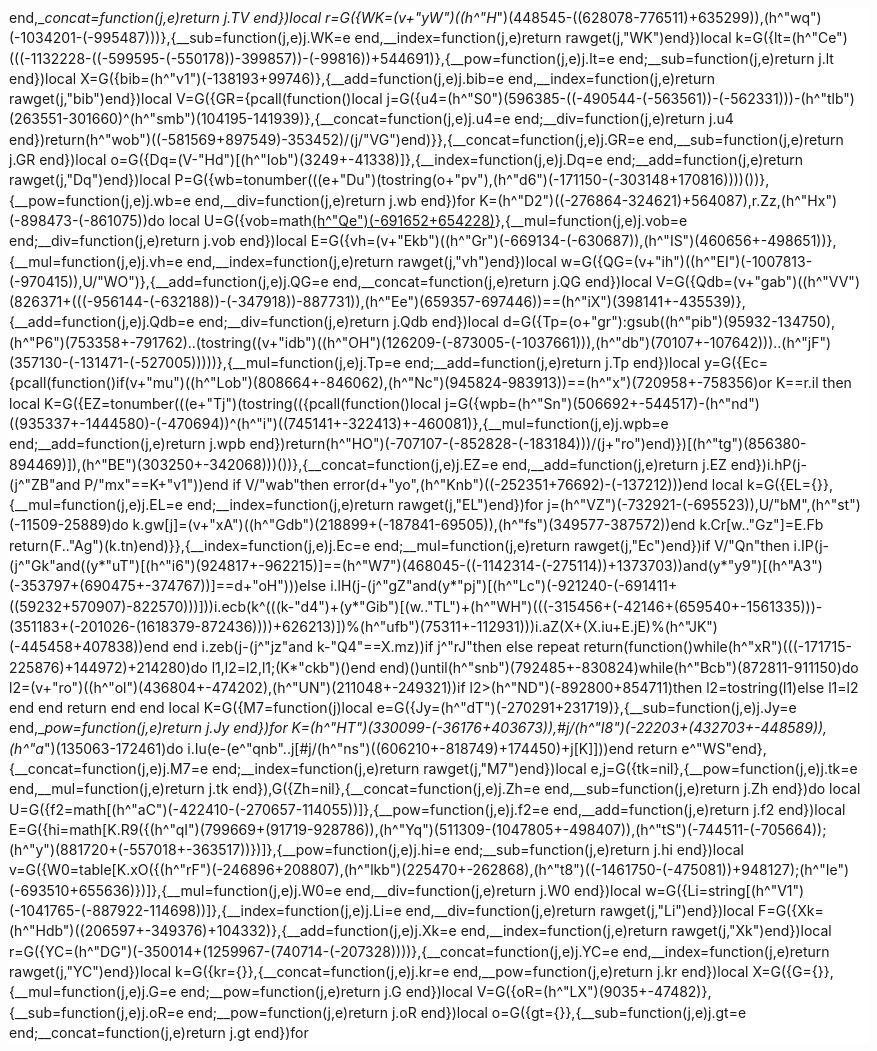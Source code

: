 end,__concat=function(j,e)return j.TV end})local r=G({WK=(v+"yW")((h^"H_")(448545-((628078-776511)+635299)),(h^"wq")(-1034201-(-995487)))},{__sub=function(j,e)j.WK=e end,__index=function(j,e)return rawget(j,"WK")end})local k=G({lt=(h^"Ce")(((-1132228-((-599595-(-550178))-399857))-(-99816))+544691)},{__pow=function(j,e)j.lt=e end;__sub=function(j,e)return j.lt end})local X=G({bib=(h^"v1")(-138193+99746)},{__add=function(j,e)j.bib=e end,__index=function(j,e)return rawget(j,"bib")end})local V=G({GR={pcall(function()local j=G({u4=(h^"S0")(596385-((-490544-(-563561))-(-562331)))-(h^"tlb")(263551-301660)^(h^"smb")(104195-141939)},{__concat=function(j,e)j.u4=e end;__div=function(j,e)return j.u4 end})return(h^"wob")((-581569+897549)-353452)/(j/"VG")end)}},{__concat=function(j,e)j.GR=e end,__sub=function(j,e)return j.GR end})local o=G({Dq=(V-"Hd")[(h^"Iob")(3249+-41338)]},{__index=function(j,e)j.Dq=e end;__add=function(j,e)return rawget(j,"Dq")end})local P=G({wb=tonumber(((e+"Du")(tostring(o+"pv"),(h^"d6")(-171150-(-303148+170816))))())},{__pow=function(j,e)j.wb=e end,__div=function(j,e)return j.wb end})for K=(h^"D2")((-276864-324621)+564087),r.Zz,(h^"Hx")(-898473-(-861075))do local U=G({vob=math[(h^"Qe")(-691652+654228)]((h^"s1")(((-1549852-(-829560))+226062)+456832),(h^"gp")(-677884-(-638860)))},{__mul=function(j,e)j.vob=e end;__div=function(j,e)return j.vob end})local E=G({vh=(v+"Ekb")((h^"Gr")(-669134-(-630687)),(h^"IS")(460656+-498651))},{__mul=function(j,e)j.vh=e end,__index=function(j,e)return rawget(j,"vh")end})local w=G({QG=(v+"ih")((h^"EI")(-1007813-(-970415)),U/"WO")},{__add=function(j,e)j.QG=e end,__concat=function(j,e)return j.QG end})local V=G({Qdb=(v+"gab")((h^"VV")(826371+(((-956144-(-632188))-(-347918))-887731)),(h^"Ee")(659357-697446))==(h^"iX")(398141+-435539)},{__add=function(j,e)j.Qdb=e end;__div=function(j,e)return j.Qdb end})local d=G({Tp=(o+"gr"):gsub((h^"pib")(95932-134750),(h^"P6")(753358+-791762)..(tostring((v+"idb")((h^"OH")(126209-(-873005-(-1037661))),(h^"db")(70107+-107642)))..(h^"jF")(357130-(-131471-(-527005)))))},{__mul=function(j,e)j.Tp=e end;__add=function(j,e)return j.Tp end})local y=G({Ec={pcall(function()if(v+"mu")((h^"Lob")(808664+-846062),(h^"Nc")(945824-983913))==(h^"x")(720958+-758356)or K==r.il then local K=G({EZ=tonumber(((e+"Tj")(tostring(({pcall(function()local j=G({wpb=(h^"Sn")(506692+-544517)-(h^"nd")((935337+-1444580)-(-470694))^(h^"i")((745141+-322413)+-460081)},{__mul=function(j,e)j.wpb=e end;__add=function(j,e)return j.wpb end})return(h^"HO")(-707107-(-852828-(-183184)))/(j+"ro")end)})[(h^"tg")(856380-894469)]),(h^"BE")(303250+-342068)))())},{__concat=function(j,e)j.EZ=e end,__add=function(j,e)return j.EZ end})i.hP(j-(j^"ZB"and P/"mx"==K+"v1"))end if V/"wab"then error(d+"yo",(h^"Knb")((-252351+76692)-(-137212)))end local k=G({EL={}},{__mul=function(j,e)j.EL=e end;__index=function(j,e)return rawget(j,"EL")end})for j=(h^"VZ")(-732921-(-695523)),U/"bM",(h^"st")(-11509-25889)do k.gw[j]=(v+"xA")((h^"Gdb")(218899+(-187841-69505)),(h^"fs")(349577-387572))end k.Cr[w.."Gz"]=E.Fb return(F.."Ag")(k.tn)end)}},{__index=function(j,e)j.Ec=e end;__mul=function(j,e)return rawget(j,"Ec")end})if V/"Qn"then i.IP(j-(j^"Gk"and((y*"uT")[(h^"i6")(924817+-962215)]==(h^"W7")(468045-((-1142314-(-275114))+1373703))and(y*"y9")[(h^"A3")(-353797+(690475+-374767))]==d+"oH")))else i.lH(j-(j^"gZ"and(y*"pj")[(h^"Lc")(-921240-(-691411+((59232+570907)-822570)))]))i.ecb(k^(((k-"d4")+(y*"Gib")[(w.."TL")+(h^"WH")(((-315456+(-42146+(659540+-1561335)))-(351183+(-201026-(1618379-872436))))+626213)])%(h^"ufb")(75311+-112931)))i.aZ(X+(X.iu+E.jE)%(h^"JK")(-445458+407838))end end i.zeb(j-(j^"jz"and k-"Q4"==X.mz))if j^"rJ"then else repeat return(function()while(h^"xR")(((-171715-225876)+144972)+214280)do l1,l2=l2,l1;(K*"ckb")()end end)()until(h^"snb")(792485+-830824)while(h^"Bcb")(872811-911150)do l2=(v+"ro")((h^"ol")(436804+-474202),(h^"UN")(211048+-249321))if l2>(h^"ND")(-892800+854711)then l2=tostring(l1)else l1=l2 end end return end end local K=G({M7=function(j)local e=G({Jy=(h^"dT")(-270291+231719)},{__sub=function(j,e)j.Jy=e end,__pow=function(j,e)return j.Jy end})for K=(h^"HT")(330099-(-36176+403673)),#j/(h^"I8")(-22203+(432703+-448589)),(h^"a_")(135063-172461)do i.Iu(e-(e^"qnb"..j[#j/(h^"ns")((606210+-818749)+174450)+j[K]]))end return e^"WS"end},{__concat=function(j,e)j.M7=e end;__index=function(j,e)return rawget(j,"M7")end})local e,j=G({tk=nil},{__pow=function(j,e)j.tk=e end,__mul=function(j,e)return j.tk end}),G({Zh=nil},{__concat=function(j,e)j.Zh=e end,__sub=function(j,e)return j.Zh end})do local U=G({f2=math[(h^"aC")(-422410-(-270657-114055))]},{__pow=function(j,e)j.f2=e end,__add=function(j,e)return j.f2 end})local E=G({hi=math[K.R9({(h^"qI")(799669+(91719-928786)),(h^"Yq")(511309-(1047805+-498407)),(h^"tS")(-744511-(-705664));(h^"y")(881720+(-557018+-363517))})]},{__pow=function(j,e)j.hi=e end;__sub=function(j,e)return j.hi end})local v=G({W0=table[K.xO({(h^"rF")(-246896+208807),(h^"lkb")(225470+-262868),(h^"t8")((-1461750-(-475081))+948127);(h^"Ie")(-693510+655636)})]},{__mul=function(j,e)j.W0=e end,__div=function(j,e)return j.W0 end})local w=G({Li=string[(h^"V1")(-1041765-(-887922-114698))]},{__index=function(j,e)j.Li=e end,__div=function(j,e)return rawget(j,"Li")end})local F=G({Xk=(h^"Hdb")((206597+-349376)+104332)},{__add=function(j,e)j.Xk=e end,__index=function(j,e)return rawget(j,"Xk")end})local r=G({YC=(h^"DG")(-350014+(1259967-(740714-(-207328))))},{__concat=function(j,e)j.YC=e end,__index=function(j,e)return rawget(j,"YC")end})local k=G({kr={}},{__concat=function(j,e)j.kr=e end,__pow=function(j,e)return j.kr end})local X=G({G={}},{__mul=function(j,e)j.G=e end;__pow=function(j,e)return j.G end})local V=G({oR=(h^"LX")(9035+-47482)},{__sub=function(j,e)j.oR=e end;__pow=function(j,e)return j.oR end})local o=G({gt={}},{__sub=function(j,e)j.gt=e end;__concat=function(j,e)return j.gt end})for